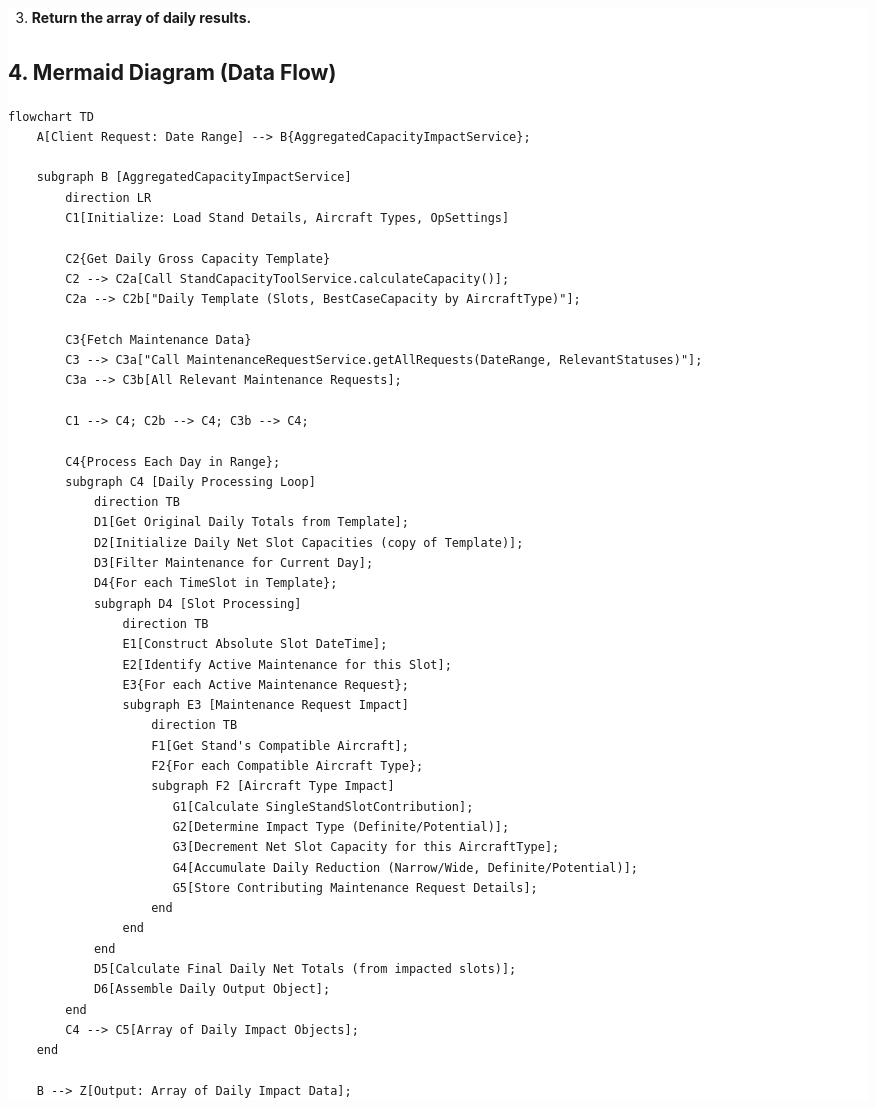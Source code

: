3.  **Return the array of daily results.**

## 4. Mermaid Diagram (Data Flow)

```mermaid
flowchart TD
    A[Client Request: Date Range] --> B{AggregatedCapacityImpactService};

    subgraph B [AggregatedCapacityImpactService]
        direction LR
        C1[Initialize: Load Stand Details, Aircraft Types, OpSettings]
        
        C2{Get Daily Gross Capacity Template}
        C2 --> C2a[Call StandCapacityToolService.calculateCapacity()];
        C2a --> C2b["Daily Template (Slots, BestCaseCapacity by AircraftType)"];
        
        C3{Fetch Maintenance Data}
        C3 --> C3a["Call MaintenanceRequestService.getAllRequests(DateRange, RelevantStatuses)"];
        C3a --> C3b[All Relevant Maintenance Requests];

        C1 --> C4; C2b --> C4; C3b --> C4;

        C4{Process Each Day in Range};
        subgraph C4 [Daily Processing Loop]
            direction TB
            D1[Get Original Daily Totals from Template];
            D2[Initialize Daily Net Slot Capacities (copy of Template)];
            D3[Filter Maintenance for Current Day];
            D4{For each TimeSlot in Template};
            subgraph D4 [Slot Processing]
                direction TB
                E1[Construct Absolute Slot DateTime];
                E2[Identify Active Maintenance for this Slot];
                E3{For each Active Maintenance Request};
                subgraph E3 [Maintenance Request Impact]
                    direction TB
                    F1[Get Stand's Compatible Aircraft];
                    F2{For each Compatible Aircraft Type};
                    subgraph F2 [Aircraft Type Impact]
                       G1[Calculate SingleStandSlotContribution];
                       G2[Determine Impact Type (Definite/Potential)];
                       G3[Decrement Net Slot Capacity for this AircraftType];
                       G4[Accumulate Daily Reduction (Narrow/Wide, Definite/Potential)];
                       G5[Store Contributing Maintenance Request Details];
                    end
                end
            end
            D5[Calculate Final Daily Net Totals (from impacted slots)];
            D6[Assemble Daily Output Object];
        end
        C4 --> C5[Array of Daily Impact Objects];
    end
    
    B --> Z[Output: Array of Daily Impact Data];
```
